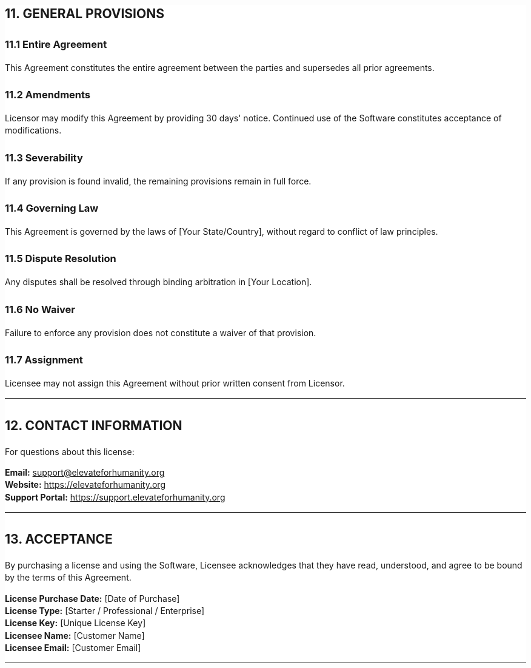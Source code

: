 
## 11. GENERAL PROVISIONS

### 11.1 Entire Agreement
This Agreement constitutes the entire agreement between the parties and supersedes all prior agreements.

### 11.2 Amendments
Licensor may modify this Agreement by providing 30 days' notice. Continued use of the Software constitutes acceptance of modifications.

### 11.3 Severability
If any provision is found invalid, the remaining provisions remain in full force.

### 11.4 Governing Law
This Agreement is governed by the laws of [Your State/Country], without regard to conflict of law principles.

### 11.5 Dispute Resolution
Any disputes shall be resolved through binding arbitration in [Your Location].

### 11.6 No Waiver
Failure to enforce any provision does not constitute a waiver of that provision.

### 11.7 Assignment
Licensee may not assign this Agreement without prior written consent from Licensor.

---

## 12. CONTACT INFORMATION

For questions about this license:

**Email:** support@elevateforhumanity.org  
**Website:** https://elevateforhumanity.org  
**Support Portal:** https://support.elevateforhumanity.org

---

## 13. ACCEPTANCE

By purchasing a license and using the Software, Licensee acknowledges that they have read, understood, and agree to be bound by the terms of this Agreement.

**License Purchase Date:** [Date of Purchase]  
**License Type:** [Starter / Professional / Enterprise]  
**License Key:** [Unique License Key]  
**Licensee Name:** [Customer Name]  
**Licensee Email:** [Customer Email]

---